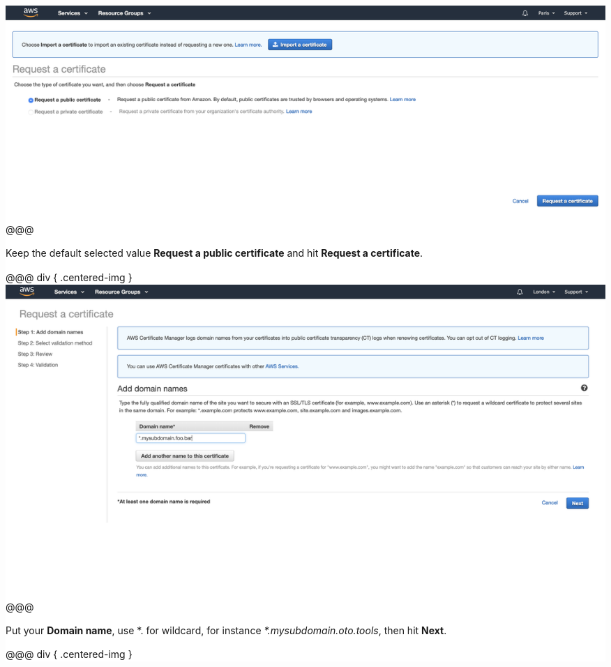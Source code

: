 <img src="../imgs/deploy-elb-10.png" />
@@@   
 
Keep the default selected value **Request a public certificate** and hit **Request a certificate**.
 
@@@ div { .centered-img }
<img src="../imgs/deploy-elb-11.png" />
@@@  

Put your **Domain name**, use *. for wildcard, for instance *\*.mysubdomain.oto.tools*, then hit **Next**.

@@@ div { .centered-img }
